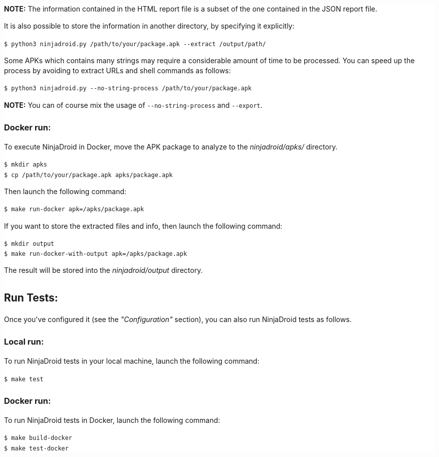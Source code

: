 **NOTE:** The information contained in the HTML report file is a subset of the one contained in the JSON report file.

It is also possible to store the information in another directory, by specifying it explicitly:

```
$ python3 ninjadroid.py /path/to/your/package.apk --extract /output/path/
```

Some APKs which contains many strings may require a considerable amount of time to be processed. You can speed up the process by avoiding to extract URLs and shell commands as follows:

```
$ python3 ninjadroid.py --no-string-process /path/to/your/package.apk
```

**NOTE:** You can of course mix the usage of `--no-string-process` and `--export`.


### Docker run:
To execute NinjaDroid in Docker, move the APK package to analyze to the _ninjadroid/apks/_ directory.

```
$ mkdir apks
$ cp /path/to/your/package.apk apks/package.apk
```

Then launch the following command:

```
$ make run-docker apk=/apks/package.apk
```

If you want to store the extracted files and info, then launch the following command:
```
$ mkdir output
$ make run-docker-with-output apk=/apks/package.apk
```

The result will be stored into the _ninjadroid/output_ directory.


## Run Tests:
Once you've configured it (see the _"Configuration"_ section), you can also run NinjaDroid tests as follows.

### Local run:
To run NinjaDroid tests in your local machine, launch the following command:
```
$ make test
```

### Docker run:
To run NinjaDroid tests in Docker, launch the following command:
```
$ make build-docker
$ make test-docker
```
